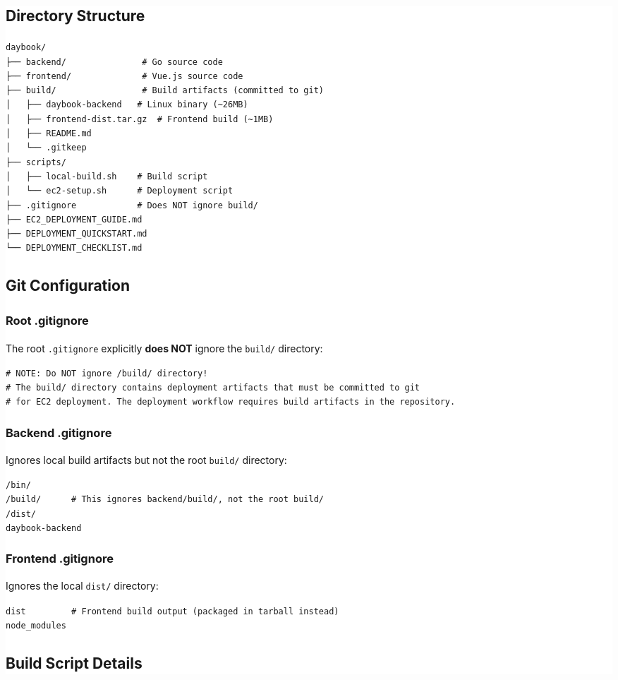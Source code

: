 ## Directory Structure

```
daybook/
├── backend/               # Go source code
├── frontend/              # Vue.js source code
├── build/                 # Build artifacts (committed to git)
│   ├── daybook-backend   # Linux binary (~26MB)
│   ├── frontend-dist.tar.gz  # Frontend build (~1MB)
│   ├── README.md
│   └── .gitkeep
├── scripts/
│   ├── local-build.sh    # Build script
│   └── ec2-setup.sh      # Deployment script
├── .gitignore            # Does NOT ignore build/
├── EC2_DEPLOYMENT_GUIDE.md
├── DEPLOYMENT_QUICKSTART.md
└── DEPLOYMENT_CHECKLIST.md
```

## Git Configuration

### Root .gitignore

The root `.gitignore` explicitly **does NOT** ignore the `build/` directory:

```gitignore
# NOTE: Do NOT ignore /build/ directory!
# The build/ directory contains deployment artifacts that must be committed to git
# for EC2 deployment. The deployment workflow requires build artifacts in the repository.
```

### Backend .gitignore

Ignores local build artifacts but not the root `build/` directory:

```gitignore
/bin/
/build/      # This ignores backend/build/, not the root build/
/dist/
daybook-backend
```

### Frontend .gitignore

Ignores the local `dist/` directory:

```gitignore
dist         # Frontend build output (packaged in tarball instead)
node_modules
```

## Build Script Details
